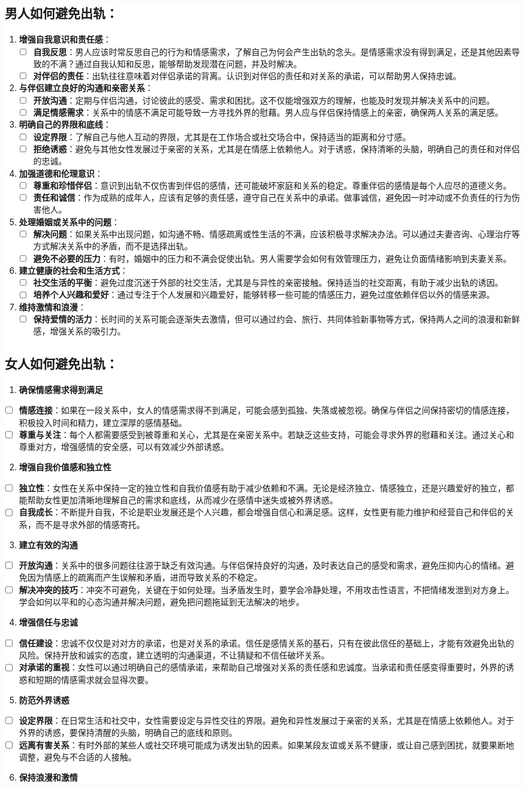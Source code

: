 ## 男人如何避免出轨：

1. **增强自我意识和责任感**：
   - [ ] **自我反思**：男人应该时常反思自己的行为和情感需求，了解自己为何会产生出轨的念头。是情感需求没有得到满足，还是其他因素导致的不满？通过自我认知和反思，能够帮助发现潜在问题，并及时解决。
   - [ ] **对伴侣的责任**：出轨往往意味着对伴侣承诺的背离。认识到对伴侣的责任和对关系的承诺，可以帮助男人保持忠诚。
2. **与伴侣建立良好的沟通和亲密关系**：
   - [ ] **开放沟通**：定期与伴侣沟通，讨论彼此的感受、需求和困扰。这不仅能增强双方的理解，也能及时发现并解决关系中的问题。
   - [ ] **满足情感需求**：关系中的情感不满足可能导致一方寻找外界的慰藉。男人应与伴侣保持情感上的亲密，确保两人关系的满足感。
3. **明确自己的界限和底线**：
   - [ ] **设定界限**：了解自己与他人互动的界限，尤其是在工作场合或社交场合中，保持适当的距离和分寸感。
   - [ ] **拒绝诱惑**：避免与其他女性发展过于亲密的关系，尤其是在情感上依赖他人。对于诱惑，保持清晰的头脑，明确自己的责任和对伴侣的忠诚。
4. **加强道德和伦理意识**：
   - [ ] **尊重和珍惜伴侣**：意识到出轨不仅伤害到伴侣的感情，还可能破坏家庭和关系的稳定。尊重伴侣的感情是每个人应尽的道德义务。
   - [ ] **责任和诚信**：作为成熟的成年人，应该有足够的责任感，遵守自己在关系中的承诺。做事诚信，避免因一时冲动或不负责任的行为伤害他人。
5. **处理婚姻或关系中的问题**：
   - [ ] **解决问题**：如果关系中出现问题，如沟通不畅、情感疏离或性生活的不满，应该积极寻求解决办法。可以通过夫妻咨询、心理治疗等方式解决关系中的矛盾，而不是选择出轨。
   - [ ] **避免不必要的压力**：有时，婚姻中的压力和不满会促使出轨。男人需要学会如何有效管理压力，避免让负面情绪影响到夫妻关系。
6. **建立健康的社会和生活方式**：
   - [ ] **社交生活的平衡**：避免过度沉迷于外部的社交生活，尤其是与异性的亲密接触。保持适当的社交距离，有助于减少出轨的诱因。
   - [ ] **培养个人兴趣和爱好**：通过专注于个人发展和兴趣爱好，能够转移一些可能的情感压力，避免过度依赖伴侣以外的情感来源。
7. **维持激情和浪漫**：
   - [ ] **保持爱情的活力**：长时间的关系可能会逐渐失去激情，但可以通过约会、旅行、共同体验新事物等方式，保持两人之间的浪漫和新鲜感，增强关系的吸引力。

## 女人如何避免出轨：

1. **确保情感需求得到满足**

- [ ] **情感连接**：如果在一段关系中，女人的情感需求得不到满足，可能会感到孤独、失落或被忽视。确保与伴侣之间保持密切的情感连接，积极投入时间和精力，建立深厚的感情基础。
- [ ] **尊重与关注**：每个人都需要感受到被尊重和关心，尤其是在亲密关系中。若缺乏这些支持，可能会寻求外界的慰藉和关注。通过关心和尊重对方，增强感情的安全感，可以有效减少外部诱惑。

2. **增强自我价值感和独立性**

- [ ] **独立性**：女性在关系中保持一定的独立性和自我价值感有助于减少依赖和不满。无论是经济独立、情感独立，还是兴趣爱好的独立，都能帮助女性更加清晰地理解自己的需求和底线，从而减少在感情中迷失或被外界诱惑。
- [ ] **自我成长**：不断提升自我，不论是职业发展还是个人兴趣，都会增强自信心和满足感。这样，女性更有能力维护和经营自己和伴侣的关系，而不是寻求外部的情感寄托。

3. **建立有效的沟通**

- [ ] **开放沟通**：关系中的很多问题往往源于缺乏有效沟通。与伴侣保持良好的沟通，及时表达自己的感受和需求，避免压抑内心的情绪。避免因为情感上的疏离而产生误解和矛盾，进而导致关系的不稳定。
- [ ] **解决冲突的技巧**：冲突不可避免，关键在于如何处理。当矛盾发生时，要学会冷静处理，不用攻击性语言，不把情绪发泄到对方身上。学会如何以平和的心态沟通并解决问题，避免把问题拖延到无法解决的地步。

4. **增强信任与忠诚**

- [ ] **信任建设**：忠诚不仅仅是对对方的承诺，也是对关系的承诺。信任是感情关系的基石，只有在彼此信任的基础上，才能有效避免出轨的风险。保持开放和诚实的态度，建立透明的沟通渠道，不让猜疑和不信任破坏关系。
- [ ] **对承诺的重视**：女性可以通过明确自己的感情承诺，来帮助自己增强对关系的责任感和忠诚度。当承诺和责任感变得重要时，外界的诱惑和短期的情感需求就会显得次要。

5. **防范外界诱惑**

- [ ] **设定界限**：在日常生活和社交中，女性需要设定与异性交往的界限。避免和异性发展过于亲密的关系，尤其是在情感上依赖他人。对于外界的诱惑，要保持清醒的头脑，明确自己的底线和原则。
- [ ] **远离有害关系**：有时外部的某些人或社交环境可能成为诱发出轨的因素。如果某段友谊或关系不健康，或让自己感到困扰，就要果断地调整，避免与不合适的人接触。

6. **保持浪漫和激情**
